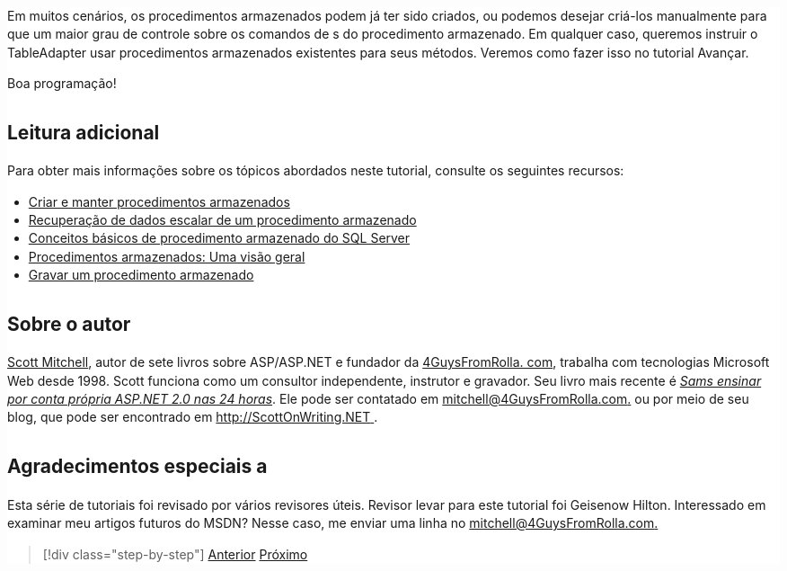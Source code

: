 Em muitos cenários, os procedimentos armazenados podem já ter sido criados, ou podemos desejar criá-los manualmente para que um maior grau de controle sobre os comandos de s do procedimento armazenado. Em qualquer caso, queremos instruir o TableAdapter usar procedimentos armazenados existentes para seus métodos. Veremos como fazer isso no tutorial Avançar.

Boa programação!

## <a name="further-reading"></a>Leitura adicional

Para obter mais informações sobre os tópicos abordados neste tutorial, consulte os seguintes recursos:

- [Criar e manter procedimentos armazenados](https://msdn.microsoft.com/library/aa214299(SQL.80).aspx)
- [Recuperação de dados escalar de um procedimento armazenado](http://aspnet.4guysfromrolla.com/articles/062905-1.aspx)
- [Conceitos básicos de procedimento armazenado do SQL Server](http://www.awprofessional.com/articles/article.asp?p=25288&amp;rl=1)
- [Procedimentos armazenados: Uma visão geral](http://www.sqlteam.com/item.asp?ItemID=563)
- [Gravar um procedimento armazenado](http://www.4guysfromrolla.com/webtech/111499-1.shtml)

## <a name="about-the-author"></a>Sobre o autor

[Scott Mitchell](http://www.4guysfromrolla.com/ScottMitchell.shtml), autor de sete livros sobre ASP/ASP.NET e fundador da [4GuysFromRolla. com](http://www.4guysfromrolla.com), trabalha com tecnologias Microsoft Web desde 1998. Scott funciona como um consultor independente, instrutor e gravador. Seu livro mais recente é [ *Sams ensinar por conta própria ASP.NET 2.0 nas 24 horas*](https://www.amazon.com/exec/obidos/ASIN/0672327384/4guysfromrollaco). Ele pode ser contatado em [ mitchell@4GuysFromRolla.com.](mailto:mitchell@4GuysFromRolla.com) ou por meio de seu blog, que pode ser encontrado em [ http://ScottOnWriting.NET ](http://ScottOnWriting.NET).

## <a name="special-thanks-to"></a>Agradecimentos especiais a

Esta série de tutoriais foi revisado por vários revisores úteis. Revisor levar para este tutorial foi Geisenow Hilton. Interessado em examinar meu artigos futuros do MSDN? Nesse caso, me enviar uma linha no [ mitchell@4GuysFromRolla.com.](mailto:mitchell@4GuysFromRolla.com)

> [!div class="step-by-step"]
> [Anterior](creating-stored-procedures-and-user-defined-functions-with-managed-code-cs.md)
> [Próximo](using-existing-stored-procedures-for-the-typed-dataset-s-tableadapters-vb.md)
